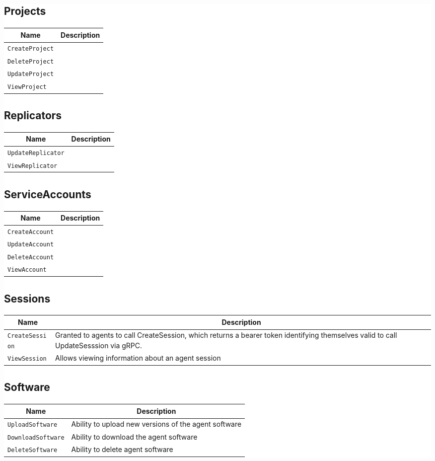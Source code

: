 ## Projects

| Name | Description |
| ---- | ----------- |
| `CreateProject` |  |
| `DeleteProject` |  |
| `UpdateProject` |  |
| `ViewProject` |  |

## Replicators

| Name | Description |
| ---- | ----------- |
| `UpdateReplicator` |  |
| `ViewReplicator` |  |

## ServiceAccounts

| Name | Description |
| ---- | ----------- |
| `CreateAccount` |  |
| `UpdateAccount` |  |
| `DeleteAccount` |  |
| `ViewAccount` |  |

## Sessions

| Name | Description |
| ---- | ----------- |
| `CreateSession` | Granted to agents to call CreateSession, which returns a bearer token identifying themselves valid to call UpdateSesssion via gRPC. |
| `ViewSession` | Allows viewing information about an agent session |

## Software

| Name | Description |
| ---- | ----------- |
| `UploadSoftware` | Ability to upload new versions of the agent software |
| `DownloadSoftware` | Ability to download the agent software |
| `DeleteSoftware` | Ability to delete agent software |
